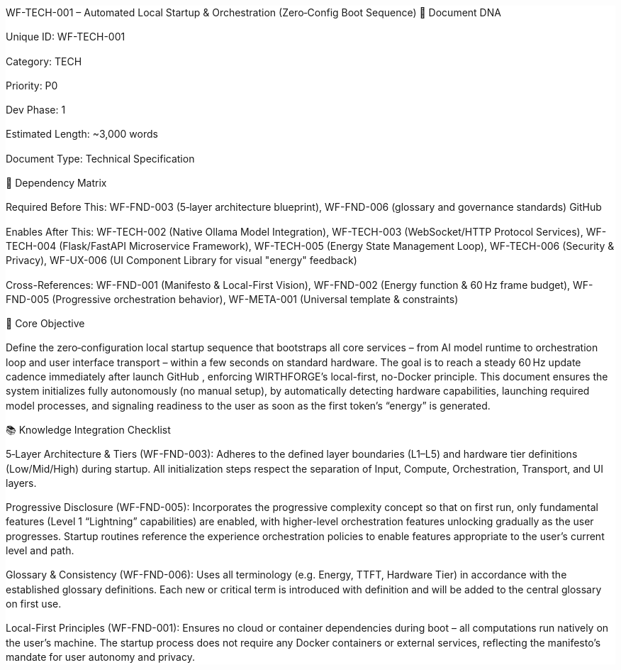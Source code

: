 WF-TECH-001 – Automated Local Startup & Orchestration (Zero‑Config Boot Sequence)
🧬 Document DNA

Unique ID: WF-TECH-001

Category: TECH

Priority: P0

Dev Phase: 1

Estimated Length: ~3,000 words

Document Type: Technical Specification

🔗 Dependency Matrix

Required Before This: WF-FND-003 (5‑layer architecture blueprint), WF-FND-006 (glossary and governance standards)
GitHub

Enables After This: WF-TECH-002 (Native Ollama Model Integration), WF-TECH-003 (WebSocket/HTTP Protocol Services), WF-TECH-004 (Flask/FastAPI Microservice Framework), WF-TECH-005 (Energy State Management Loop), WF-TECH-006 (Security & Privacy), WF-UX-006 (UI Component Library for visual "energy" feedback)

Cross-References: WF-FND-001 (Manifesto & Local-First Vision), WF-FND-002 (Energy function & 60 Hz frame budget), WF-FND-005 (Progressive orchestration behavior), WF-META-001 (Universal template & constraints)

🎯 Core Objective

Define the zero‑configuration local startup sequence that bootstraps all core services – from AI model runtime to orchestration loop and user interface transport – within a few seconds on standard hardware. The goal is to reach a steady 60 Hz update cadence immediately after launch
GitHub
, enforcing WIRTHFORGE’s local-first, no-Docker principle. This document ensures the system initializes fully autonomously (no manual setup), by automatically detecting hardware capabilities, launching required model processes, and signaling readiness to the user as soon as the first token’s “energy” is generated.

📚 Knowledge Integration Checklist

5‑Layer Architecture & Tiers (WF-FND-003): Adheres to the defined layer boundaries (L1–L5) and hardware tier definitions (Low/Mid/High) during startup. All initialization steps respect the separation of Input, Compute, Orchestration, Transport, and UI layers.

Progressive Disclosure (WF-FND-005): Incorporates the progressive complexity concept so that on first run, only fundamental features (Level 1 “Lightning” capabilities) are enabled, with higher-level orchestration features unlocking gradually as the user progresses. Startup routines reference the experience orchestration policies to enable features appropriate to the user’s current level and path.

Glossary & Consistency (WF-FND-006): Uses all terminology (e.g. Energy, TTFT, Hardware Tier) in accordance with the established glossary definitions. Each new or critical term is introduced with definition and will be added to the central glossary on first use.

Local-First Principles (WF-FND-001): Ensures no cloud or container dependencies during boot – all computations run natively on the user’s machine. The startup process does not require any Docker containers or external services, reflecting the manifesto’s mandate for user autonomy and privacy.
